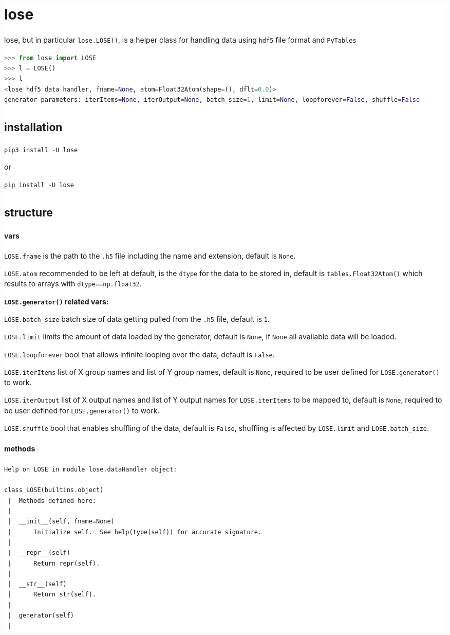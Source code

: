 # lose

lose, but in particular `lose.LOSE()`, is a helper class for handling data using `hdf5` file format and `PyTables`

```python
>>> from lose import LOSE
>>> l = LOSE()
>>> l
<lose hdf5 data handler, fname=None, atom=Float32Atom(shape=(), dflt=0.0)>
generator parameters: iterItems=None, iterOutput=None, batch_size=1, limit=None, loopforever=False, shuffle=False
```

## installation
```python
pip3 install -U lose
```
or
```python
pip install -U lose
```

## structure
#### vars
`LOSE.fname` is the path to the `.h5` file including the name and extension, default is `None`.

`LOSE.atom` recommended to be left at default, is the `dtype` for the data to be stored in, default is `tables.Float32Atom()` which results to arrays with `dtype==np.float32`.

**`LOSE.generator()` related vars:**

`LOSE.batch_size` batch size of data getting pulled from the `.h5` file, default is `1`.

`LOSE.limit` limits the amount of data loaded by the generator, default is `None`, if `None` all available data will be loaded. 

`LOSE.loopforever` bool that allows infinite looping over the data, default is `False`.

`LOSE.iterItems` list of X group names and list of Y group names, default is `None`, required to be user defined for `LOSE.generator()` to work.

`LOSE.iterOutput` list of X output names and list of Y output names for `LOSE.iterItems` to be mapped to, default is `None`, required to be user defined for `LOSE.generator()` to work.

`LOSE.shuffle` bool that enables shuffling of the data, default is `False`, shuffling is affected by `LOSE.limit` and `LOSE.batch_size`.

#### methods
```
Help on LOSE in module lose.dataHandler object:

class LOSE(builtins.object)
 |  Methods defined here:
 |  
 |  __init__(self, fname=None)
 |      Initialize self.  See help(type(self)) for accurate signature.
 |  
 |  __repr__(self)
 |      Return repr(self).
 |  
 |  __str__(self)
 |      Return str(self).
 |  
 |  generator(self)
 |  
```